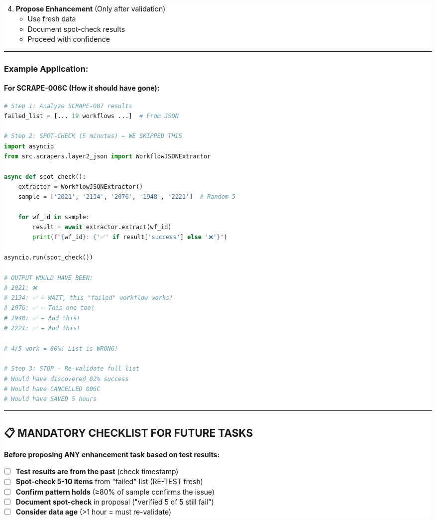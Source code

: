 4. **Propose Enhancement** (Only after validation)
   - Use fresh data
   - Document spot-check results
   - Proceed with confidence

---

### **Example Application:**

**For SCRAPE-006C (How it should have gone):**

```python
# Step 1: Analyze SCRAPE-007 results
failed_list = [... 19 workflows ...]  # From JSON

# Step 2: SPOT-CHECK (5 minutes) ← WE SKIPPED THIS
import asyncio
from src.scrapers.layer2_json import WorkflowJSONExtractor

async def spot_check():
    extractor = WorkflowJSONExtractor()
    sample = ['2021', '2134', '2076', '1948', '2221']  # Random 5
    
    for wf_id in sample:
        result = await extractor.extract(wf_id)
        print(f"{wf_id}: {'✅' if result['success'] else '❌'}")
    
asyncio.run(spot_check())

# OUTPUT WOULD HAVE BEEN:
# 2021: ❌
# 2134: ✅ ← WAIT, this "failed" workflow works!
# 2076: ✅ ← This one too!
# 1948: ✅ ← And this!
# 2221: ✅ ← And this!

# 4/5 work = 80%! List is WRONG!

# Step 3: STOP - Re-validate full list
# Would have discovered 82% success
# Would have CANCELLED 006C
# Would have SAVED 5 hours
```

---

## 📋 **MANDATORY CHECKLIST FOR FUTURE TASKS**

**Before proposing ANY enhancement task based on test results:**

- [ ] **Test results are from the past** (check timestamp)
- [ ] **Spot-check 5-10 items** from "failed" list (RE-TEST fresh)
- [ ] **Confirm pattern holds** (≥80% of sample confirms the issue)
- [ ] **Document spot-check** in proposal ("verified 5 of 5 still fail")
- [ ] **Consider data age** (>1 hour = must re-validate)
